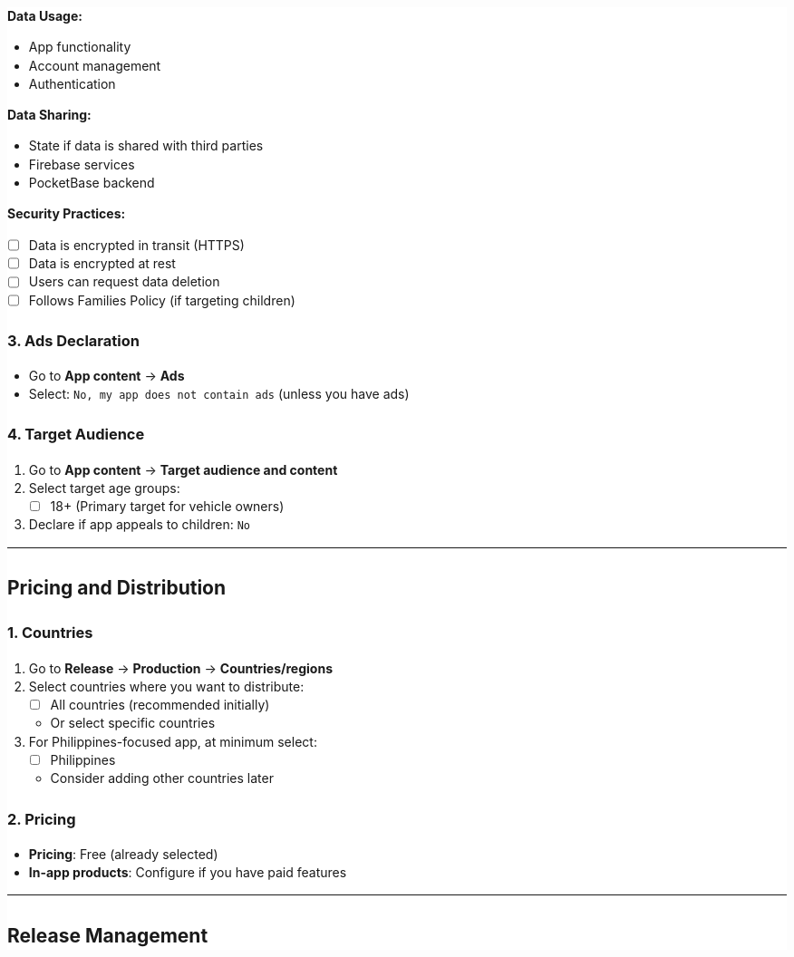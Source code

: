 **Data Usage:**

- App functionality
- Account management
- Authentication

**Data Sharing:**

- State if data is shared with third parties
- Firebase services
- PocketBase backend

**Security Practices:**

- [ ] Data is encrypted in transit (HTTPS)
- [ ] Data is encrypted at rest
- [ ] Users can request data deletion
- [ ] Follows Families Policy (if targeting children)

### 3. Ads Declaration

- Go to **App content** → **Ads**
- Select: `No, my app does not contain ads` (unless you have ads)

### 4. Target Audience

1. Go to **App content** → **Target audience and content**
2. Select target age groups:
   - [ ] 18+ (Primary target for vehicle owners)
3. Declare if app appeals to children: `No`

---

## Pricing and Distribution

### 1. Countries

1. Go to **Release** → **Production** → **Countries/regions**
2. Select countries where you want to distribute:
   - [ ] All countries (recommended initially)
   - Or select specific countries
3. For Philippines-focused app, at minimum select:
   - [ ] Philippines
   - Consider adding other countries later

### 2. Pricing

- **Pricing**: Free (already selected)
- **In-app products**: Configure if you have paid features

---

## Release Management
